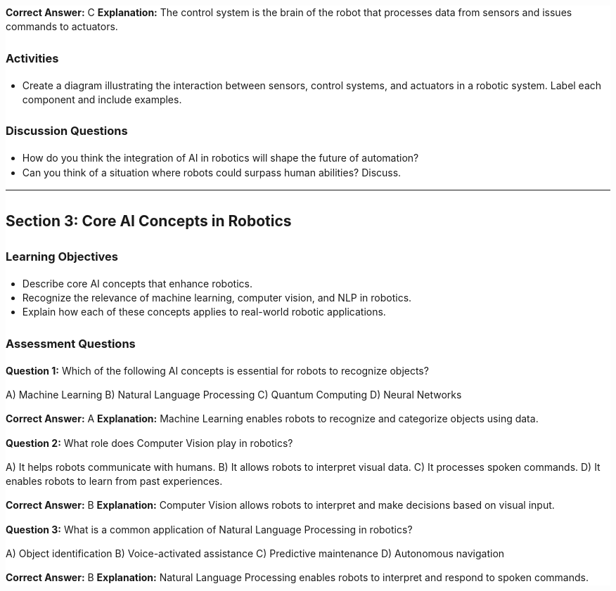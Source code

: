 **Correct Answer:** C
**Explanation:** The control system is the brain of the robot that processes data from sensors and issues commands to actuators.

### Activities
- Create a diagram illustrating the interaction between sensors, control systems, and actuators in a robotic system. Label each component and include examples.

### Discussion Questions
- How do you think the integration of AI in robotics will shape the future of automation?
- Can you think of a situation where robots could surpass human abilities? Discuss.

---

## Section 3: Core AI Concepts in Robotics

### Learning Objectives
- Describe core AI concepts that enhance robotics.
- Recognize the relevance of machine learning, computer vision, and NLP in robotics.
- Explain how each of these concepts applies to real-world robotic applications.

### Assessment Questions

**Question 1:** Which of the following AI concepts is essential for robots to recognize objects?

  A) Machine Learning
  B) Natural Language Processing
  C) Quantum Computing
  D) Neural Networks

**Correct Answer:** A
**Explanation:** Machine Learning enables robots to recognize and categorize objects using data.

**Question 2:** What role does Computer Vision play in robotics?

  A) It helps robots communicate with humans.
  B) It allows robots to interpret visual data.
  C) It processes spoken commands.
  D) It enables robots to learn from past experiences.

**Correct Answer:** B
**Explanation:** Computer Vision allows robots to interpret and make decisions based on visual input.

**Question 3:** What is a common application of Natural Language Processing in robotics?

  A) Object identification
  B) Voice-activated assistance
  C) Predictive maintenance
  D) Autonomous navigation

**Correct Answer:** B
**Explanation:** Natural Language Processing enables robots to interpret and respond to spoken commands.
